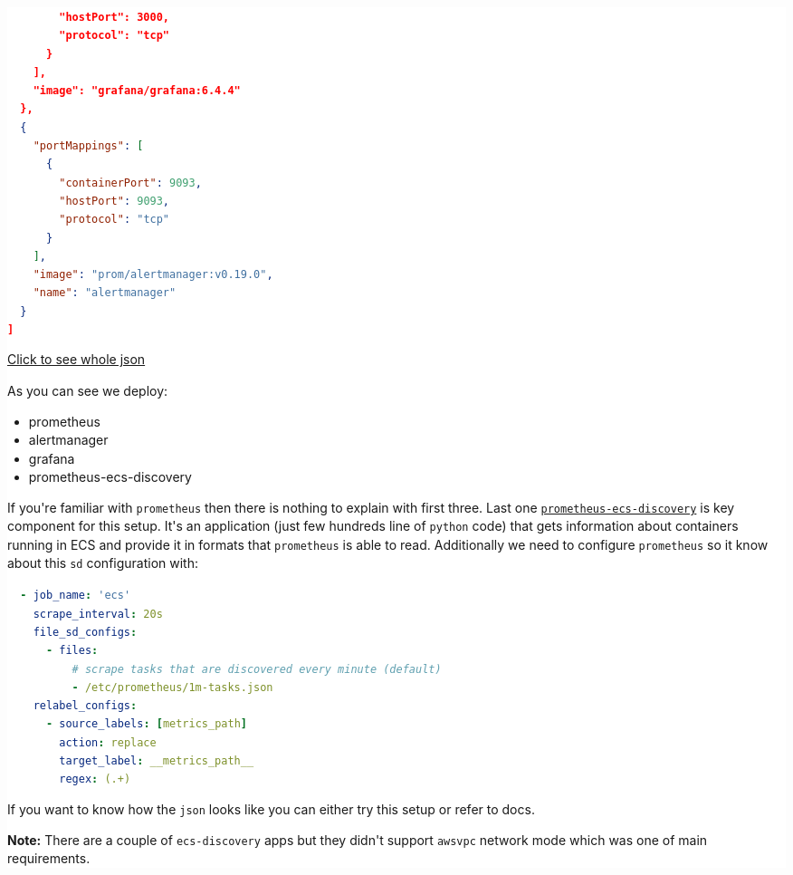 ```json
        "hostPort": 3000,
        "protocol": "tcp"
      }
    ],
    "image": "grafana/grafana:6.4.4"
  },
  {
    "portMappings": [
      {
        "containerPort": 9093,
        "hostPort": 9093,
        "protocol": "tcp"
      }
    ],
    "image": "prom/alertmanager:v0.19.0",
    "name": "alertmanager"
  }
]
```
[Click to see whole json](https://github.com/3h4x/terraform-prometheus-ecs/blob/master/services/prometheus/files/prometheus_task.json)

As you can see we deploy: 
- prometheus
- alertmanager
- grafana
- prometheus-ecs-discovery

If you're familiar with `prometheus` then there is nothing to explain with first three. Last one [`prometheus-ecs-discovery`](https://github.com/3h4x/prometheus-ecs-sd) is
key component for this setup. It's an application (just few hundreds line of `python` code) that gets information about containers running in ECS and provide it in
formats that `prometheus` is able to read. 
Additionally we need to configure `prometheus` so it know about this `sd` configuration with:
```yaml
  - job_name: 'ecs'
    scrape_interval: 20s
    file_sd_configs:
      - files:
          # scrape tasks that are discovered every minute (default)
          - /etc/prometheus/1m-tasks.json
    relabel_configs:
      - source_labels: [metrics_path]
        action: replace
        target_label: __metrics_path__
        regex: (.+)
```
If you want to know how the `json` looks like you can either try this setup or refer to docs.

**Note:**
There are a couple of `ecs-discovery` apps but they didn't support `awsvpc` network mode which was one of main 
requirements.
